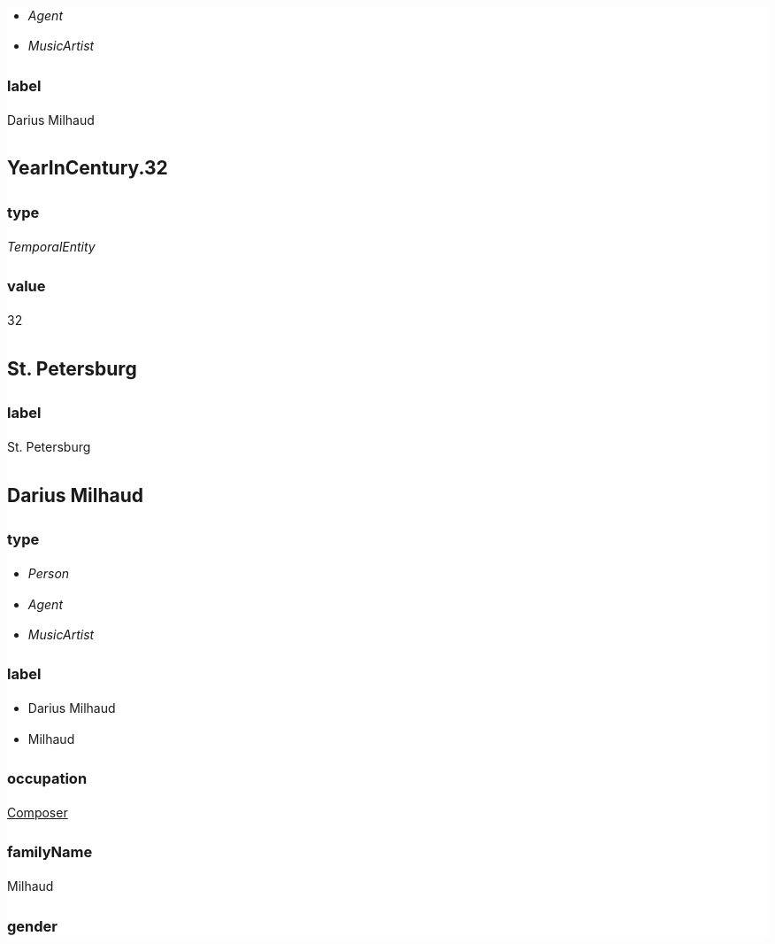  - *Agent*

 - *MusicArtist*

### label


Darius Milhaud

## YearInCentury.32

### type


*TemporalEntity*

### value


32

## St. Petersburg

### label


St. Petersburg

## Darius Milhaud

### type

 - *Person*

 - *Agent*

 - *MusicArtist*

### label

 - Darius Milhaud

 - Milhaud

### occupation


[Composer](#Composer)

### familyName


Milhaud

### gender
